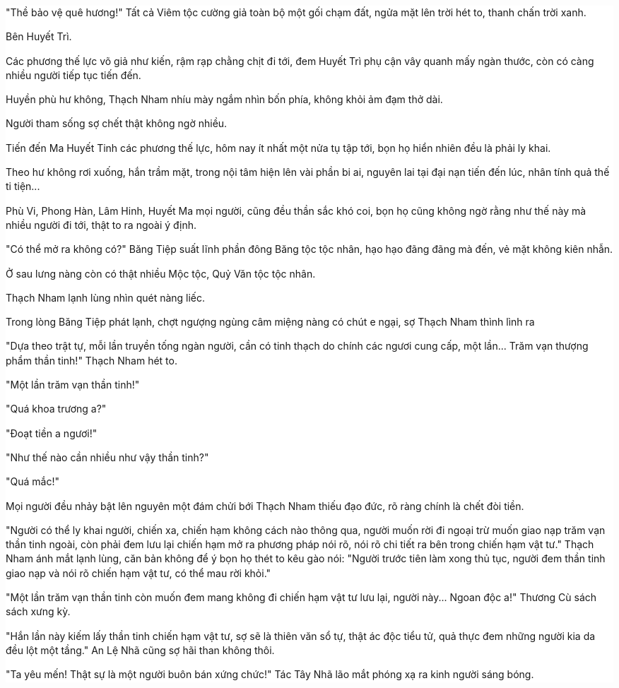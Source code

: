 "Thề bảo vệ quê hương!" Tất cả Viêm tộc cường giả toàn bộ một gối chạm đất, ngửa mặt lên trời hét to, thanh chấn trời xanh.

Bên Huyết Trì.

Các phương thế lực võ giả như kiến, rậm rạp chằng chịt đi tới, đem Huyết Trì phụ cận vây quanh mấy ngàn thước, còn có càng nhiều người tiếp tục tiến đến.

Huyền phù hư không, Thạch Nham nhíu mày ngắm nhìn bốn phía, không khỏi ảm đạm thở dài.

Người tham sống sợ chết thật không ngờ nhiều.

Tiến đến Ma Huyết Tinh các phương thế lực, hôm nay ít nhất một nửa tụ tập tới, bọn họ hiển nhiên đều là phải ly khai.

Theo hư không rơi xuống, hắn trầm mặt, trong nội tâm hiện lên vài phần bi ai, nguyên lai tại đại nạn tiến đến lúc, nhân tính quả thế ti tiện...

Phù Vi, Phong Hàn, Lâm Hinh, Huyết Ma mọi người, cũng đều thần sắc khó coi, bọn họ cũng không ngờ rằng như thế này mà nhiều người đi tới, thật to ra ngoài ý định.

"Có thể mở ra không có?" Băng Tiệp suất lĩnh phần đông Băng tộc tộc nhân, hạo hạo đãng đãng mà đến, vẻ mặt không kiên nhẫn.

Ở sau lưng nàng còn có thật nhiều Mộc tộc, Quỷ Văn tộc tộc nhân.

Thạch Nham lạnh lùng nhìn quét nàng liếc.

Trong lòng Băng Tiệp phát lạnh, chợt ngượng ngùng câm miệng nàng có chút e ngại, sợ Thạch Nham thình lình ra

"Dựa theo trật tự, mỗi lần truyền tống ngàn người, cần có tinh thạch do chính các ngươi cung cấp, một lần... Trăm vạn thượng phẩm thần tinh!" Thạch Nham hét to.

"Một lần trăm vạn thần tinh!"

"Quá khoa trương a?"

"Đoạt tiền a ngươi!"

"Như thế nào cần nhiều như vậy thần tinh?"

"Quá mắc!"

Mọi người đều nhảy bật lên nguyên một đám chửi bới Thạch Nham thiếu đạo đức, rõ ràng chính là chết đòi tiền.

"Người có thể ly khai người, chiến xa, chiến hạm không cách nào thông qua, người muốn rời đi ngoại trừ muốn giao nạp trăm vạn thần tinh ngoài, còn phải đem lưu lại chiến hạm mở ra phương pháp nói rõ, nói rõ chi tiết ra bên trong chiến hạm vật tư." Thạch Nham ánh mắt lạnh lùng, căn bản không để ý bọn họ thét to kêu gào nói: "Người trước tiên làm xong thủ tục, người đem thần tinh giao nạp và nói rõ chiến hạm vật tư, có thể mau rời khỏi."

"Một lần trăm vạn thần tinh còn muốn đem mang không đi chiến hạm vật tư lưu lại, người này... Ngoan độc a!" Thương Cù sách sách xưng kỳ.

"Hắn lần này kiếm lấy thần tinh chiến hạm vật tư, sợ sẽ là thiên văn sổ tự, thật ác độc tiểu tử, quả thực đem những người kia da đều lột một tầng." An Lệ Nhã cũng sợ hãi than không thôi.

"Ta yêu mến! Thật sự là một người buôn bán xứng chức!" Tác Tây Nhã lão mắt phóng xạ ra kinh người sáng bóng.
